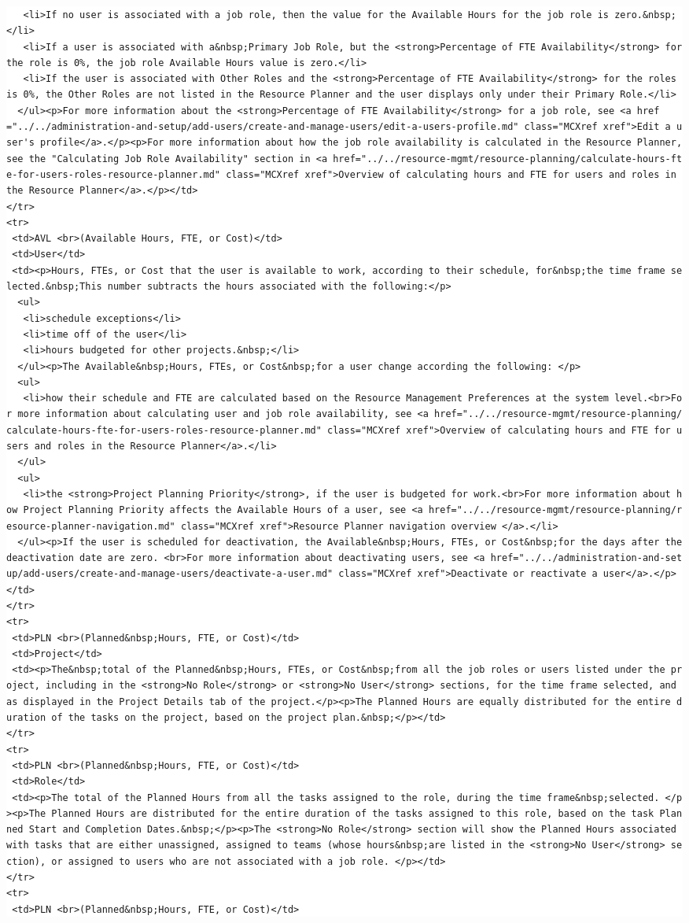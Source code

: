        <li>If no user is associated with a job role, then the value for the Available Hours for the job role is zero.&nbsp;</li> 
       <li>If a user is associated with a&nbsp;Primary Job Role, but the <strong>Percentage of FTE Availability</strong> for the role is 0%, the job role Available Hours value is zero.</li> 
       <li>If the user is associated with Other Roles and the <strong>Percentage of FTE Availability</strong> for the roles is 0%, the Other Roles are not listed in the Resource Planner and the user displays only under their Primary Role.</li> 
      </ul><p>For more information about the <strong>Percentage of FTE Availability</strong> for a job role, see <a href="../../administration-and-setup/add-users/create-and-manage-users/edit-a-users-profile.md" class="MCXref xref">Edit a user's profile</a>.</p><p>For more information about how the job role availability is calculated in the Resource Planner, see the "Calculating Job Role Availability" section in <a href="../../resource-mgmt/resource-planning/calculate-hours-fte-for-users-roles-resource-planner.md" class="MCXref xref">Overview of calculating hours and FTE for users and roles in the Resource Planner</a>.</p></td> 
    </tr> 
    <tr> 
     <td>AVL <br>(Available Hours, FTE, or Cost)</td> 
     <td>User</td> 
     <td><p>Hours, FTEs, or Cost that the user is available to work, according to their schedule, for&nbsp;the time frame selected.&nbsp;This number subtracts the hours associated with the following:</p> 
      <ul> 
       <li>schedule exceptions</li> 
       <li>time off of the user</li> 
       <li>hours budgeted for other projects.&nbsp;</li> 
      </ul><p>The Available&nbsp;Hours, FTEs, or Cost&nbsp;for a user change according the following: </p> 
      <ul> 
       <li>how their schedule and FTE are calculated based on the Resource Management Preferences at the system level.<br>For more information about calculating user and job role availability, see <a href="../../resource-mgmt/resource-planning/calculate-hours-fte-for-users-roles-resource-planner.md" class="MCXref xref">Overview of calculating hours and FTE for users and roles in the Resource Planner</a>.</li> 
      </ul> 
      <ul> 
       <li>the <strong>Project Planning Priority</strong>, if the user is budgeted for work.<br>For more information about how Project Planning Priority affects the Available Hours of a user, see <a href="../../resource-mgmt/resource-planning/resource-planner-navigation.md" class="MCXref xref">Resource Planner navigation overview </a>.</li> 
      </ul><p>If the user is scheduled for deactivation, the Available&nbsp;Hours, FTEs, or Cost&nbsp;for the days after the deactivation date are zero. <br>For more information about deactivating users, see <a href="../../administration-and-setup/add-users/create-and-manage-users/deactivate-a-user.md" class="MCXref xref">Deactivate or reactivate a user</a>.</p></td> 
    </tr> 
    <tr> 
     <td>PLN <br>(Planned&nbsp;Hours, FTE, or Cost)</td> 
     <td>Project</td> 
     <td><p>The&nbsp;total of the Planned&nbsp;Hours, FTEs, or Cost&nbsp;from all the job roles or users listed under the project, including in the <strong>No Role</strong> or <strong>No User</strong> sections, for the time frame selected, and as displayed in the Project Details tab of the project.</p><p>The Planned Hours are equally distributed for the entire duration of the tasks on the project, based on the project plan.&nbsp;</p></td> 
    </tr> 
    <tr> 
     <td>PLN <br>(Planned&nbsp;Hours, FTE, or Cost)</td> 
     <td>Role</td> 
     <td><p>The total of the Planned Hours from all the tasks assigned to the role, during the time frame&nbsp;selected. </p><p>The Planned Hours are distributed for the entire duration of the tasks assigned to this role, based on the task Planned Start and Completion Dates.&nbsp;</p><p>The <strong>No Role</strong> section will show the Planned Hours associated with tasks that are either unassigned, assigned to teams (whose hours&nbsp;are listed in the <strong>No User</strong> section), or assigned to users who are not associated with a job role. </p></td> 
    </tr> 
    <tr> 
     <td>PLN <br>(Planned&nbsp;Hours, FTE, or Cost)</td> 